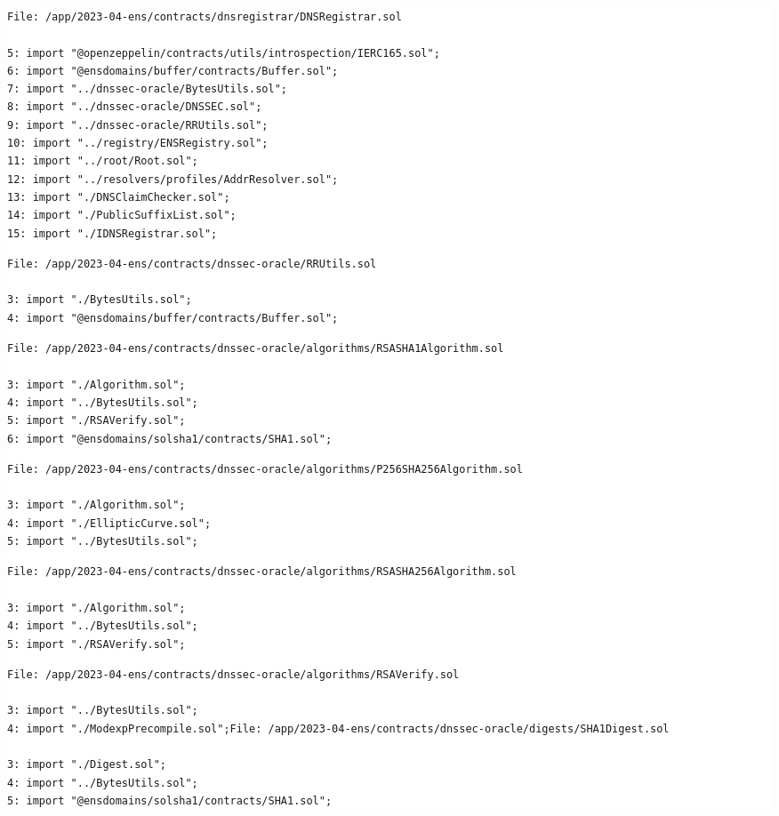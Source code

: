 ```solidity
File: /app/2023-04-ens/contracts/dnsregistrar/DNSRegistrar.sol

5: import "@openzeppelin/contracts/utils/introspection/IERC165.sol";
6: import "@ensdomains/buffer/contracts/Buffer.sol";
7: import "../dnssec-oracle/BytesUtils.sol";
8: import "../dnssec-oracle/DNSSEC.sol";
9: import "../dnssec-oracle/RRUtils.sol";
10: import "../registry/ENSRegistry.sol";
11: import "../root/Root.sol";
12: import "../resolvers/profiles/AddrResolver.sol";
13: import "./DNSClaimChecker.sol";
14: import "./PublicSuffixList.sol";
15: import "./IDNSRegistrar.sol";
```

```solidity
File: /app/2023-04-ens/contracts/dnssec-oracle/RRUtils.sol

3: import "./BytesUtils.sol";
4: import "@ensdomains/buffer/contracts/Buffer.sol";
```

```solidity
File: /app/2023-04-ens/contracts/dnssec-oracle/algorithms/RSASHA1Algorithm.sol

3: import "./Algorithm.sol";
4: import "../BytesUtils.sol";
5: import "./RSAVerify.sol";
6: import "@ensdomains/solsha1/contracts/SHA1.sol";
```

```solidity
File: /app/2023-04-ens/contracts/dnssec-oracle/algorithms/P256SHA256Algorithm.sol

3: import "./Algorithm.sol";
4: import "./EllipticCurve.sol";
5: import "../BytesUtils.sol";
```

```solidity
File: /app/2023-04-ens/contracts/dnssec-oracle/algorithms/RSASHA256Algorithm.sol

3: import "./Algorithm.sol";
4: import "../BytesUtils.sol";
5: import "./RSAVerify.sol";
```

```solidity
File: /app/2023-04-ens/contracts/dnssec-oracle/algorithms/RSAVerify.sol

3: import "../BytesUtils.sol";
4: import "./ModexpPrecompile.sol";File: /app/2023-04-ens/contracts/dnssec-oracle/digests/SHA1Digest.sol

3: import "./Digest.sol";
4: import "../BytesUtils.sol";
5: import "@ensdomains/solsha1/contracts/SHA1.sol";
```
